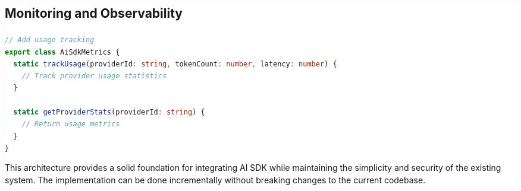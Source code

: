 ## Monitoring and Observability

```typescript
// Add usage tracking
export class AiSdkMetrics {
  static trackUsage(providerId: string, tokenCount: number, latency: number) {
    // Track provider usage statistics
  }

  static getProviderStats(providerId: string) {
    // Return usage metrics
  }
}
```

This architecture provides a solid foundation for integrating AI SDK while maintaining the simplicity and security of the existing system. The implementation can be done incrementally without breaking changes to the current codebase.
